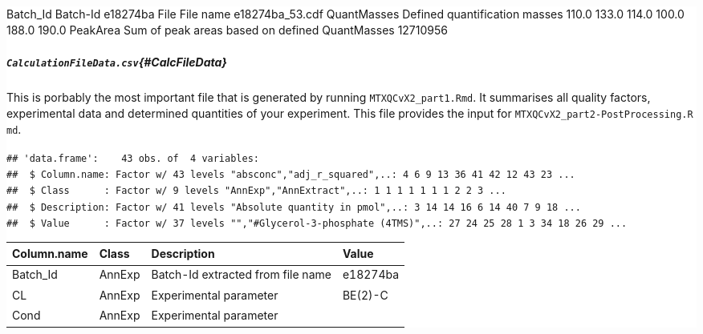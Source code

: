   <tr>
   <td style="text-align:left;"> Batch_Id </td>
   <td style="text-align:left;"> Batch-Id </td>
   <td style="text-align:left;"> e18274ba </td>
  </tr>
  <tr>
   <td style="text-align:left;"> File </td>
   <td style="text-align:left;"> File name </td>
   <td style="text-align:left;"> e18274ba_53.cdf </td>
  </tr>
  <tr>
   <td style="text-align:left;"> QuantMasses </td>
   <td style="text-align:left;"> Defined quantification masses </td>
   <td style="text-align:left;"> 110.0 133.0 114.0 100.0 188.0 190.0 </td>
  </tr>
  <tr>
   <td style="text-align:left;"> PeakArea </td>
   <td style="text-align:left;"> Sum of peak areas based on defined QuantMasses </td>
   <td style="text-align:left;"> 12710956 </td>
  </tr>
</tbody>
</table>

##### `CalculationFileData.csv`{#CalcFileData}

This is porbably the most important file that is generated by running `MTXQCvX2_part1.Rmd`. It summarises all quality factors, experimental data and determined quantities of your experiment. This file provides the input for `MTXQCvX2_part2-PostProcessing.Rmd`.


```
## 'data.frame':	43 obs. of  4 variables:
##  $ Column.name: Factor w/ 43 levels "absconc","adj_r_squared",..: 4 6 9 13 36 41 42 12 43 23 ...
##  $ Class      : Factor w/ 9 levels "AnnExp","AnnExtract",..: 1 1 1 1 1 1 1 2 2 3 ...
##  $ Description: Factor w/ 41 levels "Absolute quantity in pmol",..: 3 14 14 16 6 14 40 7 9 18 ...
##  $ Value      : Factor w/ 37 levels "","#Glycerol-3-phosphate (4TMS)",..: 27 24 25 28 1 3 34 18 26 29 ...
```

<table class="table table-striped table-condensed" style="margin-left: auto; margin-right: auto;">
 <thead>
  <tr>
   <th style="text-align:left;"> Column.name </th>
   <th style="text-align:left;"> Class </th>
   <th style="text-align:left;"> Description </th>
   <th style="text-align:left;"> Value </th>
  </tr>
 </thead>
<tbody>
  <tr>
   <td style="text-align:left;"> Batch_Id </td>
   <td style="text-align:left;"> AnnExp </td>
   <td style="text-align:left;"> Batch-Id extracted from file name </td>
   <td style="text-align:left;"> e18274ba </td>
  </tr>
  <tr>
   <td style="text-align:left;"> CL </td>
   <td style="text-align:left;"> AnnExp </td>
   <td style="text-align:left;"> Experimental parameter </td>
   <td style="text-align:left;"> BE(2)-C </td>
  </tr>
  <tr>
   <td style="text-align:left;"> Cond </td>
   <td style="text-align:left;"> AnnExp </td>
   <td style="text-align:left;"> Experimental parameter </td>